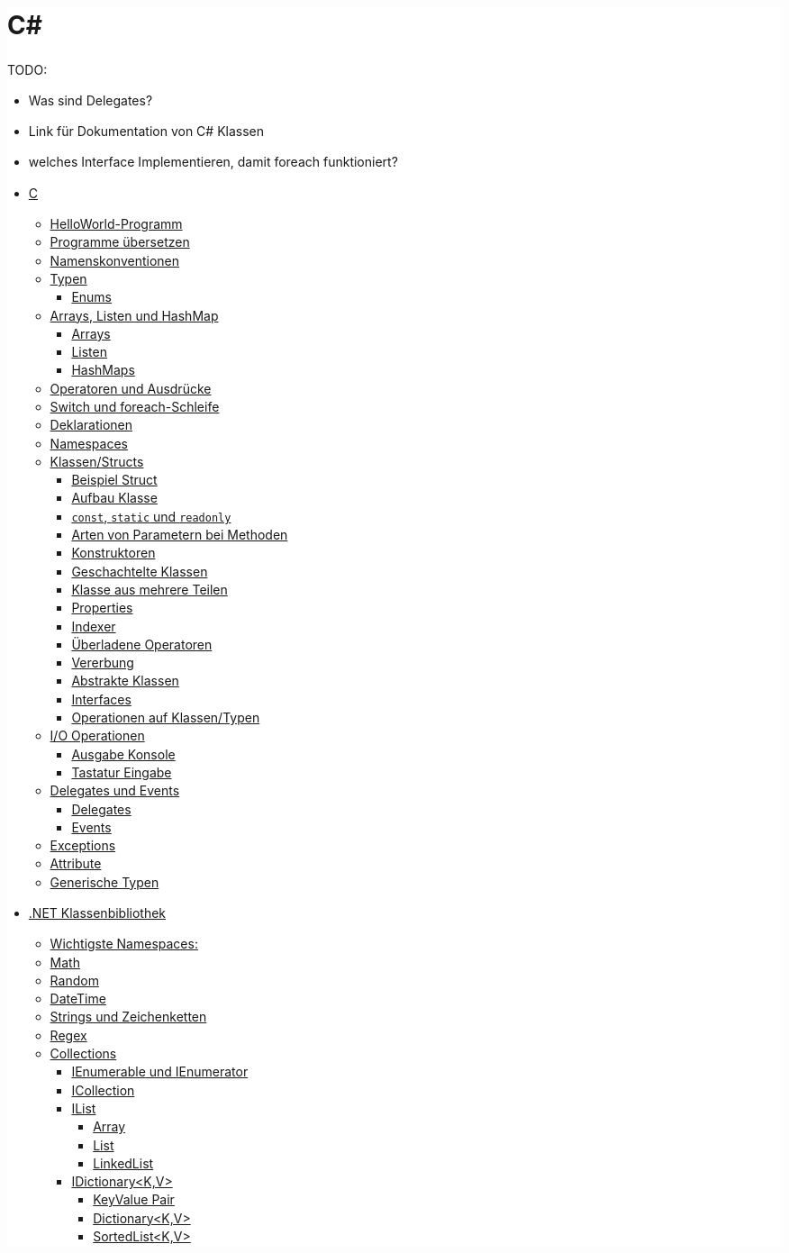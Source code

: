 # C#

TODO:
- Was sind Delegates?
- Link für Dokumentation von C# Klassen
- welches Interface Implementieren, damit foreach funktioniert?

- [C](#c)
  - [HelloWorld-Programm](#helloworld-programm)
  - [Programme übersetzen](#programme-übersetzen)
  - [Namenskonventionen](#namenskonventionen)
  - [Typen](#typen)
    - [Enums](#enums)
  - [Arrays, Listen und HashMap](#arrays-listen-und-hashmap)
    - [Arrays](#arrays)
    - [Listen](#listen)
    - [HashMaps](#hashmaps)
  - [Operatoren und Ausdrücke](#operatoren-und-ausdrücke)
  - [Switch und foreach-Schleife](#switch-und-foreach-schleife)
  - [Deklarationen](#deklarationen)
  - [Namespaces](#namespaces)
  - [Klassen/Structs](#klassenstructs)
    - [Beispiel Struct](#beispiel-struct)
    - [Aufbau Klasse](#aufbau-klasse)
    - [`const`, `static` und `readonly`](#const-static-und-readonly)
    - [Arten von Parametern bei Methoden](#arten-von-parametern-bei-methoden)
    - [Konstruktoren](#konstruktoren)
    - [Geschachtelte Klassen](#geschachtelte-klassen)
    - [Klasse aus mehrere Teilen](#klasse-aus-mehrere-teilen)
    - [Properties](#properties)
    - [Indexer](#indexer)
    - [Überladene Operatoren](#überladene-operatoren)
    - [Vererbung](#vererbung)
    - [Abstrakte Klassen](#abstrakte-klassen)
    - [Interfaces](#interfaces)
    - [Operationen auf Klassen/Typen](#operationen-auf-klassentypen)
  - [I/O Operationen](#io-operationen)
    - [Ausgabe Konsole](#ausgabe-konsole)
    - [Tastatur Eingabe](#tastatur-eingabe)
  - [Delegates und Events](#delegates-und-events)
    - [Delegates](#delegates)
    - [Events](#events)
  - [Exceptions](#exceptions)
  - [Attribute](#attribute)
  - [Generische Typen](#generische-typen)
- [.NET Klassenbibliothek](#net-klassenbibliothek)
  - [Wichtigste Namespaces:](#wichtigste-namespaces)
  - [Math](#math)
  - [Random](#random)
  - [DateTime](#datetime)
  - [Strings und Zeichenketten](#strings-und-zeichenketten)
  - [Regex](#regex)
  - [Collections](#collections)
    - [IEnumerable<T> und IEnumerator<T>](#ienumerablet-und-ienumeratort)
    - [ICollection<T>](#icollectiont)
    - [IList<T>](#ilistt)
      - [Array](#array)
      - [List<T>](#listt)
      - [LinkedList<T>](#linkedlistt)
    - [IDictionary<K,V>](#idictionarykv)
      - [KeyValue Pair](#keyvalue-pair)
      - [Dictionary<K,V>](#dictionarykv)
      - [SortedList<K,V>](#sortedlistkv)